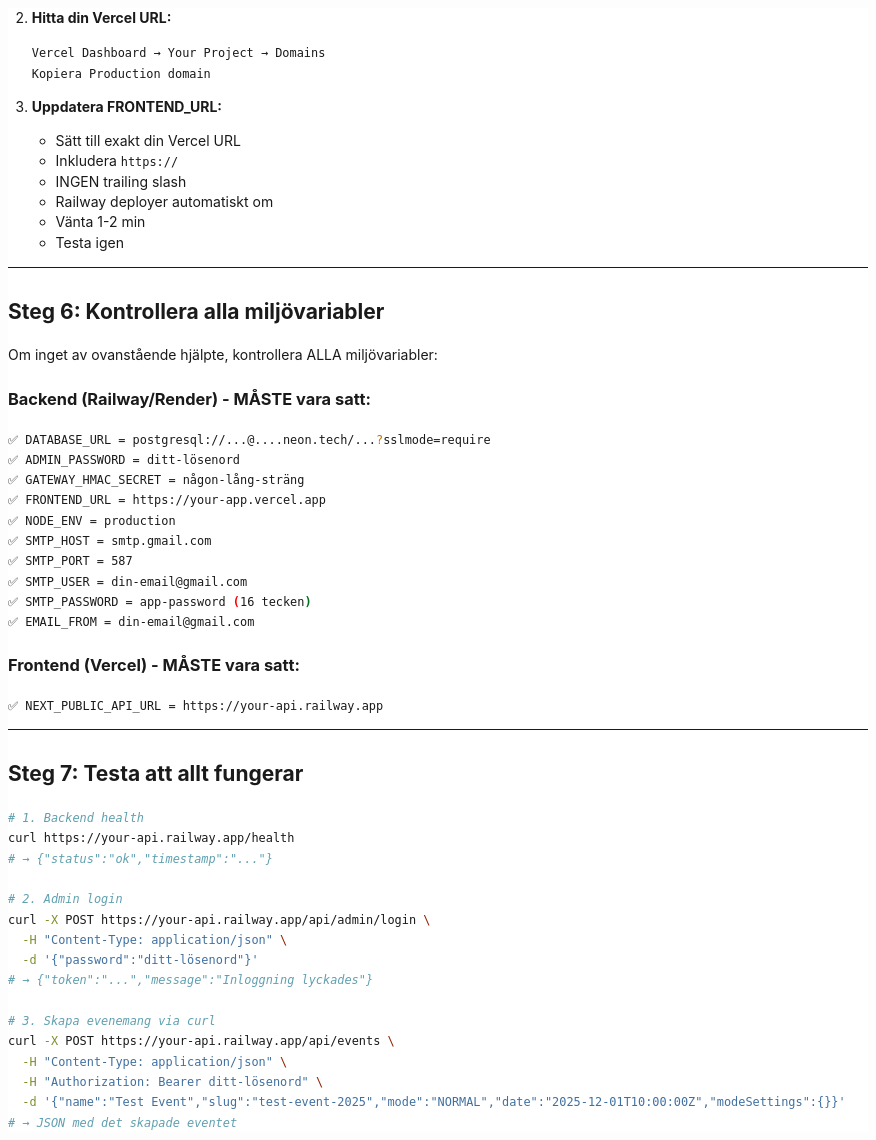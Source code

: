 2. **Hitta din Vercel URL:**
   ```
   Vercel Dashboard → Your Project → Domains
   Kopiera Production domain
   ```

3. **Uppdatera FRONTEND_URL:**
   - Sätt till exakt din Vercel URL
   - Inkludera `https://`
   - INGEN trailing slash
   - Railway deployer automatiskt om
   - Vänta 1-2 min
   - Testa igen

---

## Steg 6: Kontrollera alla miljövariabler

Om inget av ovanstående hjälpte, kontrollera ALLA miljövariabler:

### Backend (Railway/Render) - MÅSTE vara satt:
```bash
✅ DATABASE_URL = postgresql://...@....neon.tech/...?sslmode=require
✅ ADMIN_PASSWORD = ditt-lösenord
✅ GATEWAY_HMAC_SECRET = någon-lång-sträng
✅ FRONTEND_URL = https://your-app.vercel.app
✅ NODE_ENV = production
✅ SMTP_HOST = smtp.gmail.com
✅ SMTP_PORT = 587
✅ SMTP_USER = din-email@gmail.com
✅ SMTP_PASSWORD = app-password (16 tecken)
✅ EMAIL_FROM = din-email@gmail.com
```

### Frontend (Vercel) - MÅSTE vara satt:
```bash
✅ NEXT_PUBLIC_API_URL = https://your-api.railway.app
```

---

## Steg 7: Testa att allt fungerar

```bash
# 1. Backend health
curl https://your-api.railway.app/health
# → {"status":"ok","timestamp":"..."}

# 2. Admin login
curl -X POST https://your-api.railway.app/api/admin/login \
  -H "Content-Type: application/json" \
  -d '{"password":"ditt-lösenord"}'
# → {"token":"...","message":"Inloggning lyckades"}

# 3. Skapa evenemang via curl
curl -X POST https://your-api.railway.app/api/events \
  -H "Content-Type: application/json" \
  -H "Authorization: Bearer ditt-lösenord" \
  -d '{"name":"Test Event","slug":"test-event-2025","mode":"NORMAL","date":"2025-12-01T10:00:00Z","modeSettings":{}}'
# → JSON med det skapade eventet
```
